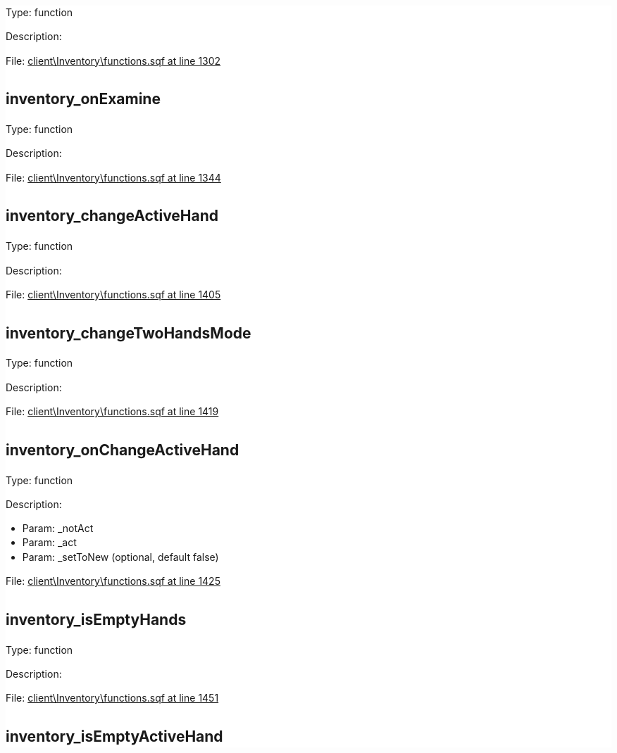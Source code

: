 Type: function

Description: 


File: [client\Inventory\functions.sqf at line 1302](../../../Src/client/Inventory/functions.sqf#L1302)
## inventory_onExamine

Type: function

Description: 


File: [client\Inventory\functions.sqf at line 1344](../../../Src/client/Inventory/functions.sqf#L1344)
## inventory_changeActiveHand

Type: function

Description: 


File: [client\Inventory\functions.sqf at line 1405](../../../Src/client/Inventory/functions.sqf#L1405)
## inventory_changeTwoHandsMode

Type: function

Description: 


File: [client\Inventory\functions.sqf at line 1419](../../../Src/client/Inventory/functions.sqf#L1419)
## inventory_onChangeActiveHand

Type: function

Description: 
- Param: _notAct
- Param: _act
- Param: _setToNew (optional, default false)

File: [client\Inventory\functions.sqf at line 1425](../../../Src/client/Inventory/functions.sqf#L1425)
## inventory_isEmptyHands

Type: function

Description: 


File: [client\Inventory\functions.sqf at line 1451](../../../Src/client/Inventory/functions.sqf#L1451)
## inventory_isEmptyActiveHand
